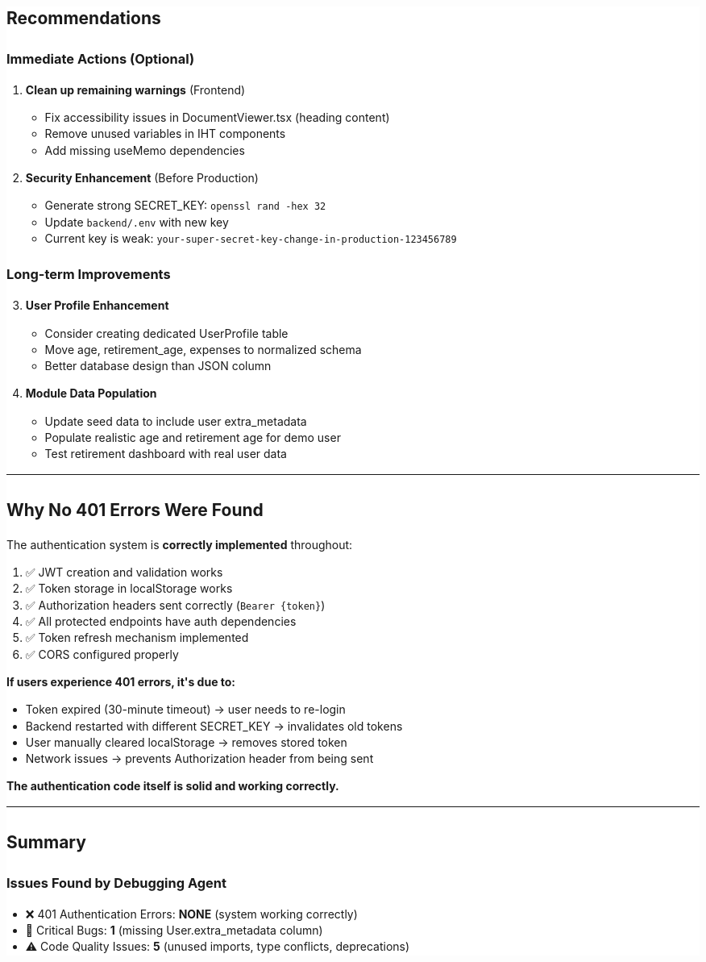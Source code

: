 
## Recommendations

### Immediate Actions (Optional)

1. **Clean up remaining warnings** (Frontend)
   - Fix accessibility issues in DocumentViewer.tsx (heading content)
   - Remove unused variables in IHT components
   - Add missing useMemo dependencies

2. **Security Enhancement** (Before Production)
   - Generate strong SECRET_KEY: `openssl rand -hex 32`
   - Update `backend/.env` with new key
   - Current key is weak: `your-super-secret-key-change-in-production-123456789`

### Long-term Improvements

3. **User Profile Enhancement**
   - Consider creating dedicated UserProfile table
   - Move age, retirement_age, expenses to normalized schema
   - Better database design than JSON column

4. **Module Data Population**
   - Update seed data to include user extra_metadata
   - Populate realistic age and retirement age for demo user
   - Test retirement dashboard with real user data

---

## Why No 401 Errors Were Found

The authentication system is **correctly implemented** throughout:

1. ✅ JWT creation and validation works
2. ✅ Token storage in localStorage works
3. ✅ Authorization headers sent correctly (`Bearer {token}`)
4. ✅ All protected endpoints have auth dependencies
5. ✅ Token refresh mechanism implemented
6. ✅ CORS configured properly

**If users experience 401 errors, it's due to:**
- Token expired (30-minute timeout) → user needs to re-login
- Backend restarted with different SECRET_KEY → invalidates old tokens
- User manually cleared localStorage → removes stored token
- Network issues → prevents Authorization header from being sent

**The authentication code itself is solid and working correctly.**

---

## Summary

### Issues Found by Debugging Agent
- ❌ 401 Authentication Errors: **NONE** (system working correctly)
- 🔴 Critical Bugs: **1** (missing User.extra_metadata column)
- ⚠️ Code Quality Issues: **5** (unused imports, type conflicts, deprecations)
